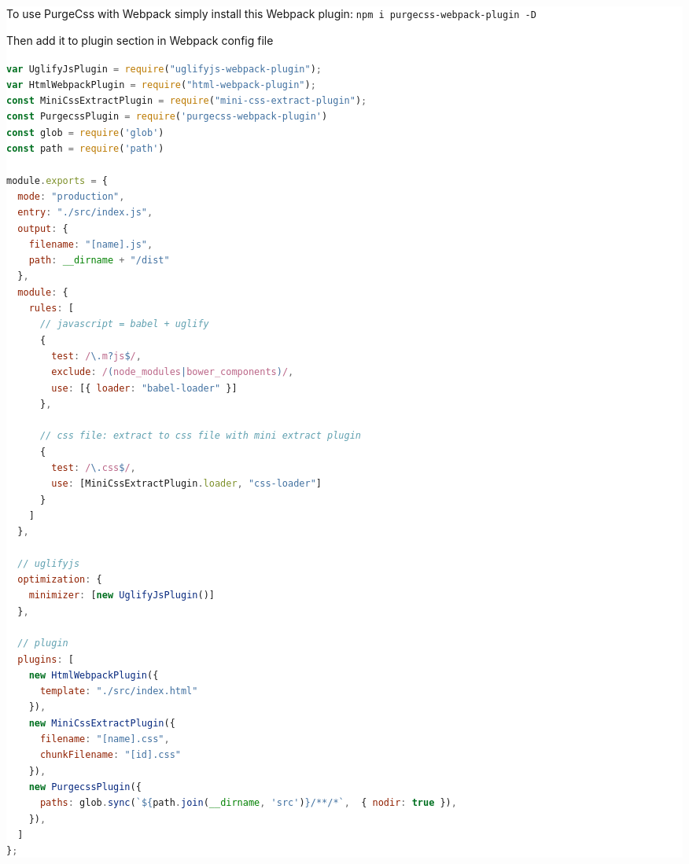 To use PurgeCss with Webpack simply install this Webpack plugin:
`npm i purgecss-webpack-plugin -D`

Then add it to plugin section in Webpack config file

```javascript
var UglifyJsPlugin = require("uglifyjs-webpack-plugin");
var HtmlWebpackPlugin = require("html-webpack-plugin");
const MiniCssExtractPlugin = require("mini-css-extract-plugin");
const PurgecssPlugin = require('purgecss-webpack-plugin')
const glob = require('glob')
const path = require('path')

module.exports = {
  mode: "production",
  entry: "./src/index.js",
  output: {
    filename: "[name].js",
    path: __dirname + "/dist"
  },
  module: {
    rules: [
      // javascript = babel + uglify
      {
        test: /\.m?js$/,
        exclude: /(node_modules|bower_components)/,
        use: [{ loader: "babel-loader" }]
      },

      // css file: extract to css file with mini extract plugin
      {
        test: /\.css$/,
        use: [MiniCssExtractPlugin.loader, "css-loader"]
      }
    ]
  },

  // uglifyjs
  optimization: {
    minimizer: [new UglifyJsPlugin()]
  },

  // plugin
  plugins: [
    new HtmlWebpackPlugin({
      template: "./src/index.html"
    }),
    new MiniCssExtractPlugin({
      filename: "[name].css",
      chunkFilename: "[id].css"
    }),
    new PurgecssPlugin({
      paths: glob.sync(`${path.join(__dirname, 'src')}/**/*`,  { nodir: true }),
    }),
  ]
};
```
